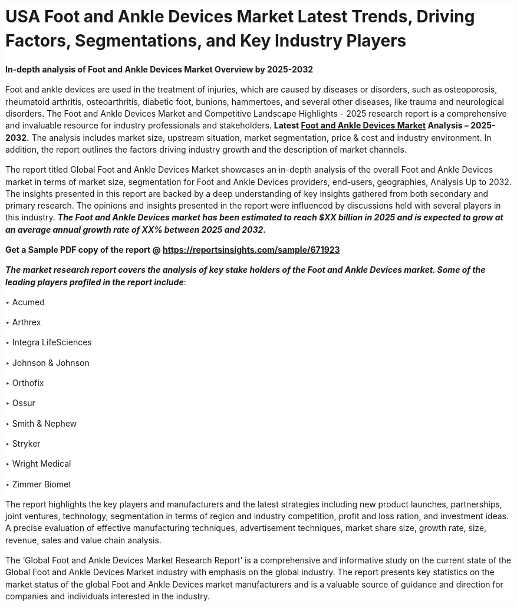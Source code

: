 # USA Foot and Ankle Devices Market Latest Trends, Driving Factors, Segmentations, and Key Industry Players

<strong>In-depth analysis of Foot and Ankle Devices Market Overview by 2025-2032</strong></p>

Foot and ankle devices are used in the treatment of injuries, which are caused by diseases or disorders, such as osteoporosis, rheumatoid arthritis, osteoarthritis, diabetic foot, bunions, hammertoes, and several other diseases, like trauma and neurological disorders. The Foot and Ankle Devices Market and Competitive Landscape Highlights - 2025 research report is a comprehensive and invaluable resource for industry professionals and stakeholders. <strong>Latest <a href=https://www.reportsinsights.com/sample/671923>Foot and Ankle Devices Market</a> Analysis – 2025-2032.</strong>  The analysis includes market size, upstream situation, market segmentation, price & cost and industry environment. In addition, the report outlines the factors driving industry growth and the description of market channels.

The report titled Global Foot and Ankle Devices Market showcases an in-depth analysis of the overall Foot and Ankle Devices market in terms of market size, segmentation for Foot and Ankle Devices providers, end-users, geographies, Analysis Up to 2032. The insights presented in this report are backed by a deep understanding of key insights gathered from both secondary and primary research. The opinions and insights presented in the report were influenced by discussions held with several players in this industry. <strong><em>The Foot and Ankle Devices market has been estimated to reach $XX billion in 2025 and is expected to grow at an average annual growth rate of XX% between 2025 and 2032.</em></strong>

<strong>Get a Sample PDF copy of the report @ <a href=https://reportsinsights.com/sample/671923>https://reportsinsights.com/sample/671923</a></strong>

<strong><em>The market research report covers the analysis of key stake holders of the Foot and Ankle Devices market. Some of the leading players profiled in the report include</em></strong>: 

‣ Acumed

‣ Arthrex

‣ Integra LifeSciences

‣ Johnson & Johnson

‣ Orthofix

‣ Ossur

‣ Smith & Nephew

‣ Stryker

‣ Wright Medical

‣ Zimmer Biomet

The report highlights the key players and manufacturers and the latest strategies including new product launches, partnerships, joint ventures, technology, segmentation in terms of region and industry competition, profit and loss ration, and investment ideas. A precise evaluation of effective manufacturing techniques, advertisement techniques, market share size, growth rate, size, revenue, sales and value chain analysis.

The ‘Global Foot and Ankle Devices Market Research Report’ is a comprehensive and informative study on the current state of the Global Foot and Ankle Devices Market industry with emphasis on the global industry. The report presents key statistics on the market status of the global Foot and Ankle Devices market manufacturers and is a valuable source of guidance and direction for companies and individuals interested in the industry.
